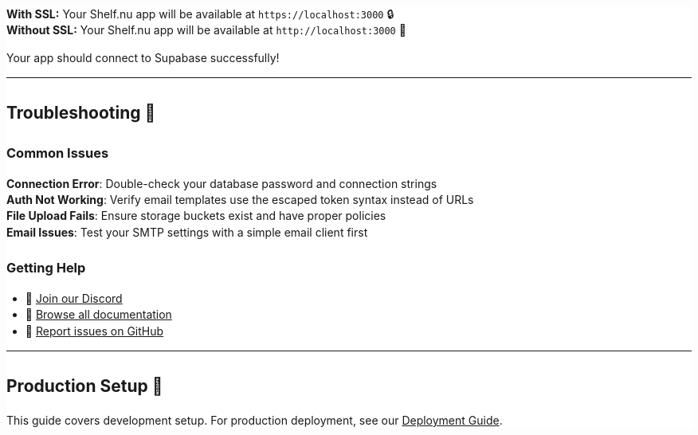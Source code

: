**With SSL:** Your Shelf.nu app will be available at `https://localhost:3000` 🔒  
**Without SSL:** Your Shelf.nu app will be available at `http://localhost:3000` 🎉

Your app should connect to Supabase successfully!

---

## Troubleshooting 🔧

### Common Issues

**Connection Error**: Double-check your database password and connection strings  
**Auth Not Working**: Verify email templates use the escaped token syntax instead of URLs  
**File Upload Fails**: Ensure storage buckets exist and have proper policies  
**Email Issues**: Test your SMTP settings with a simple email client first

### Getting Help

- 💬 [Join our Discord](https://discord.gg/8he9W7aTJu)
- 📖 [Browse all documentation](./README.md)
- 🐛 [Report issues on GitHub](https://github.com/Shelf-nu/shelf.nu/issues)

---

## Production Setup 🚀

This guide covers development setup. For production deployment, see our [Deployment Guide](./deployment.md).
